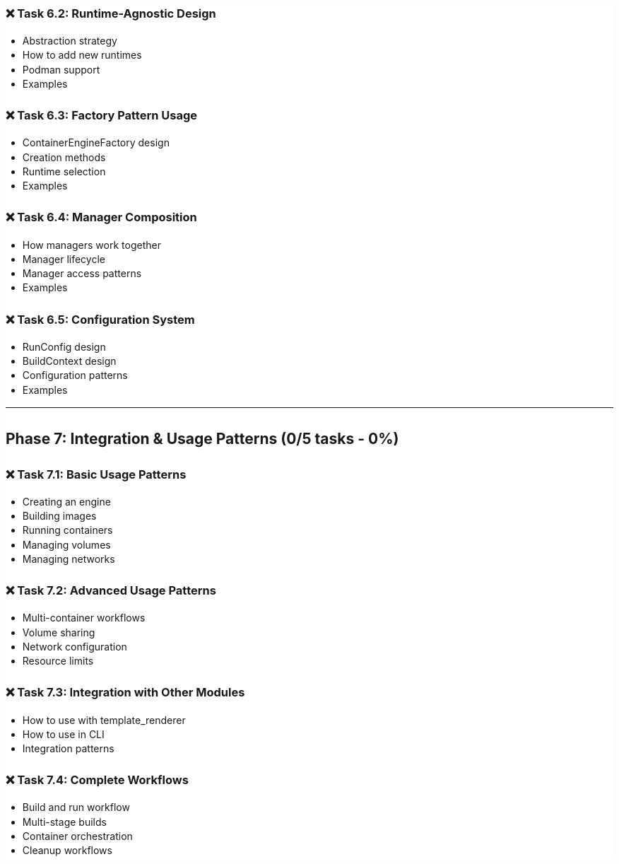 ### ❌ Task 6.2: Runtime-Agnostic Design
- Abstraction strategy
- How to add new runtimes
- Podman support
- Examples

### ❌ Task 6.3: Factory Pattern Usage
- ContainerEngineFactory design
- Creation methods
- Runtime selection
- Examples

### ❌ Task 6.4: Manager Composition
- How managers work together
- Manager lifecycle
- Manager access patterns
- Examples

### ❌ Task 6.5: Configuration System
- RunConfig design
- BuildContext design
- Configuration patterns
- Examples

---

## Phase 7: Integration & Usage Patterns (0/5 tasks - 0%)

### ❌ Task 7.1: Basic Usage Patterns
- Creating an engine
- Building images
- Running containers
- Managing volumes
- Managing networks

### ❌ Task 7.2: Advanced Usage Patterns
- Multi-container workflows
- Volume sharing
- Network configuration
- Resource limits

### ❌ Task 7.3: Integration with Other Modules
- How to use with template_renderer
- How to use in CLI
- Integration patterns

### ❌ Task 7.4: Complete Workflows
- Build and run workflow
- Multi-stage builds
- Container orchestration
- Cleanup workflows
